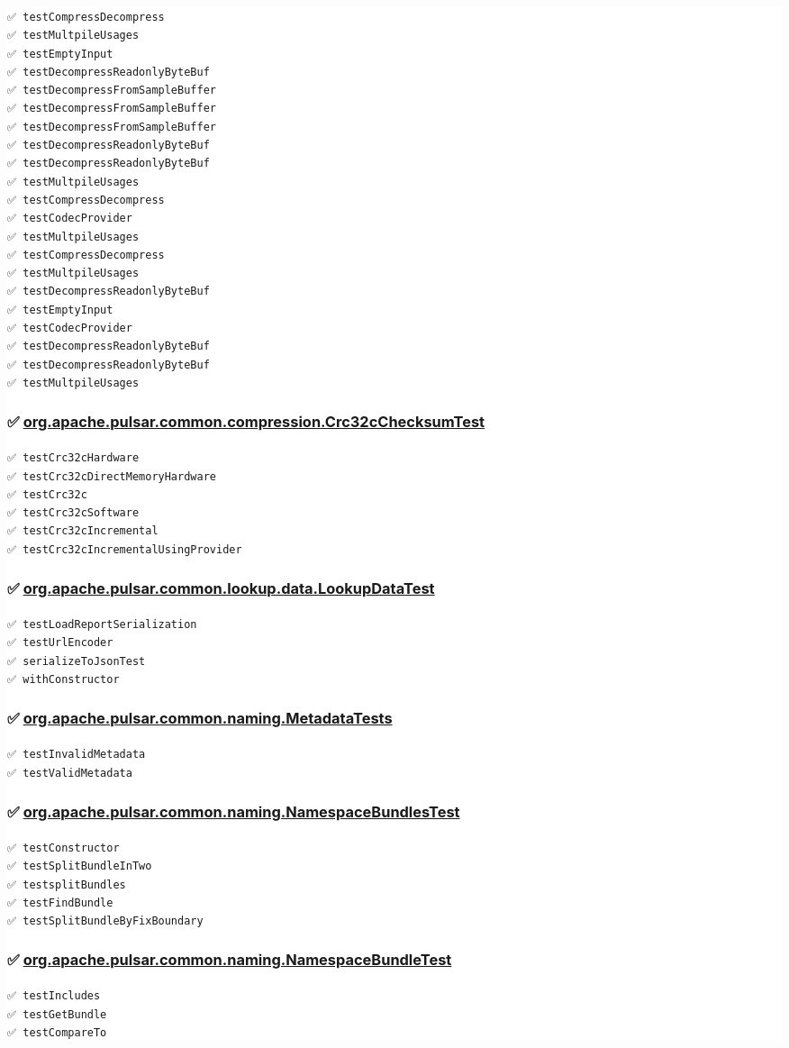 ```
✅ testCompressDecompress
✅ testMultpileUsages
✅ testEmptyInput
✅ testDecompressReadonlyByteBuf
✅ testDecompressFromSampleBuffer
✅ testDecompressFromSampleBuffer
✅ testDecompressFromSampleBuffer
✅ testDecompressReadonlyByteBuf
✅ testDecompressReadonlyByteBuf
✅ testMultpileUsages
✅ testCompressDecompress
✅ testCodecProvider
✅ testMultpileUsages
✅ testCompressDecompress
✅ testMultpileUsages
✅ testDecompressReadonlyByteBuf
✅ testEmptyInput
✅ testCodecProvider
✅ testDecompressReadonlyByteBuf
✅ testDecompressReadonlyByteBuf
✅ testMultpileUsages
```
### ✅ <a id="user-content-r0s73" href="#r0s73">org.apache.pulsar.common.compression.Crc32cChecksumTest</a>
```
✅ testCrc32cHardware
✅ testCrc32cDirectMemoryHardware
✅ testCrc32c
✅ testCrc32cSoftware
✅ testCrc32cIncremental
✅ testCrc32cIncrementalUsingProvider
```
### ✅ <a id="user-content-r0s74" href="#r0s74">org.apache.pulsar.common.lookup.data.LookupDataTest</a>
```
✅ testLoadReportSerialization
✅ testUrlEncoder
✅ serializeToJsonTest
✅ withConstructor
```
### ✅ <a id="user-content-r0s75" href="#r0s75">org.apache.pulsar.common.naming.MetadataTests</a>
```
✅ testInvalidMetadata
✅ testValidMetadata
```
### ✅ <a id="user-content-r0s76" href="#r0s76">org.apache.pulsar.common.naming.NamespaceBundlesTest</a>
```
✅ testConstructor
✅ testSplitBundleInTwo
✅ testsplitBundles
✅ testFindBundle
✅ testSplitBundleByFixBoundary
```
### ✅ <a id="user-content-r0s77" href="#r0s77">org.apache.pulsar.common.naming.NamespaceBundleTest</a>
```
✅ testIncludes
✅ testGetBundle
✅ testCompareTo
```